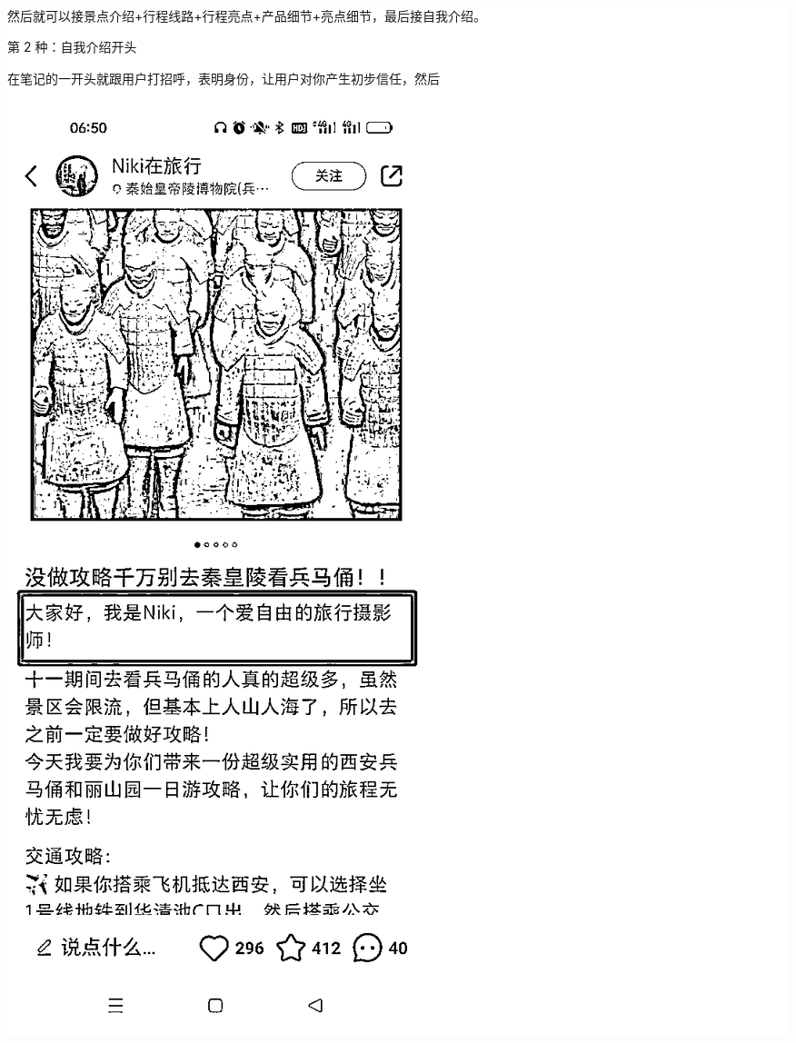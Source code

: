 然后就可以接景点介绍+行程线路+行程亮点+产品细节+亮点细节，最后接自我介绍。

第 2 种：自我介绍开头

在笔记的一开头就跟用户打招呼，表明身份，让用户对你产生初步信任，然后

![](img/0ec04b020ed6319640f2d10666f28684.png)
